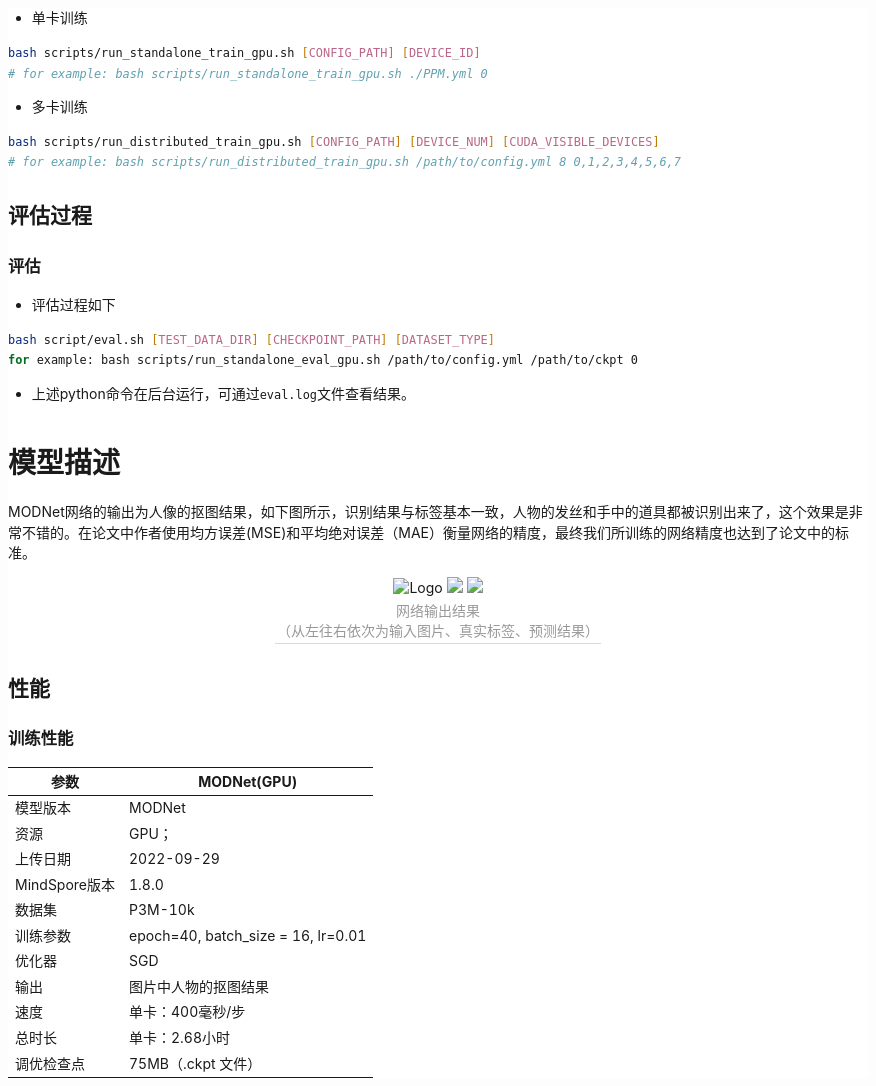 - 单卡训练

```bash
bash scripts/run_standalone_train_gpu.sh [CONFIG_PATH] [DEVICE_ID]
# for example: bash scripts/run_standalone_train_gpu.sh ./PPM.yml 0
```

- 多卡训练

```bash
bash scripts/run_distributed_train_gpu.sh [CONFIG_PATH] [DEVICE_NUM] [CUDA_VISIBLE_DEVICES]
# for example: bash scripts/run_distributed_train_gpu.sh /path/to/config.yml 8 0,1,2,3,4,5,6,7
```

## 评估过程

### 评估

- 评估过程如下

```bash
bash script/eval.sh [TEST_DATA_DIR] [CHECKPOINT_PATH] [DATASET_TYPE]
for example: bash scripts/run_standalone_eval_gpu.sh /path/to/config.yml /path/to/ckpt 0
```

- 上述python命令在后台运行，可通过`eval.log`文件查看结果。

# 模型描述

MODNet网络的输出为人像的抠图结果，如下图所示，识别结果与标签基本一致，人物的发丝和手中的道具都被识别出来了，这个效果是非常不错的。在论文中作者使用均方误差(MSE)和平均绝对误差（MAE）衡量网络的精度，最终我们所训练的网络精度也达到了论文中的标准。

<center class="half">
    <img title="Logo" src="./imgs/p_c0cd272d.jpg" width="200"  >
    <img src="./imgs/p_c0cd272d.png" width="200">
    <img src="./imgs/p_c0cd272d_pre.jpg" width="200"><br>
<div style="color:orange; border-bottom: 1px solid #d9d9d9;display:inline-block; color: #999; padding: 2px;">网络输出结果<br> （从左往右依次为输入图片、真实标签、预测结果）</div> </center>

## 性能

### 训练性能

| 参数           | MODNet(GPU)                          |
| -------------------------- | ---------------------------------------------- |
| 模型版本                | MODNet                                    |
| 资源                   | GPU；                 |
| 上传日期              | 2022-09-29                         |
| MindSpore版本        | 1.8.0                                       |
| 数据集                |P3M-10k                                   |
| 训练参数  |epoch=40, batch_size = 16, lr=0.01  |
| 优化器                  | SGD                                                      |
| 输出              | 图片中人物的抠图结果                      |
| 速度 | 单卡：400毫秒/步 |
| 总时长 | 单卡：2.68小时 |
| 调优检查点 |    75MB（.ckpt 文件）            |
